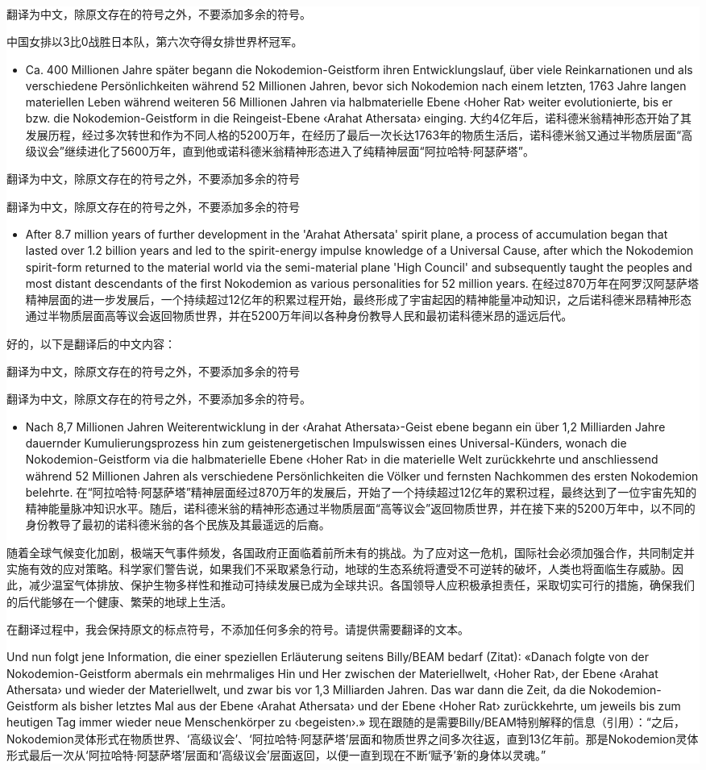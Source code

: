 
翻译为中文，除原文存在的符号之外，不要添加多余的符号。


中国女排以3比0战胜日本队，第六次夺得女排世界杯冠军。

* Ca. 400 Millionen Jahre später begann die Nokodemion-Geistform ihren Entwicklungslauf, über viele Reinkarnationen und als verschiedene Persönlichkeiten während 52 Millionen Jahren, bevor sich Nokodemion nach einem letzten, 1763 Jahre langen materiellen Leben während weiteren 56 Millionen Jahren via halbmaterielle Ebene ‹Hoher Rat› weiter evolutionierte, bis er bzw. die Nokodemion-Geistform in die Reingeist-Ebene ‹Arahat Athersata› einging.
大约4亿年后，诺科德米翁精神形态开始了其发展历程，经过多次转世和作为不同人格的5200万年，在经历了最后一次长达1763年的物质生活后，诺科德米翁又通过半物质层面“高级议会”继续进化了5600万年，直到他或诺科德米翁精神形态进入了纯精神层面“阿拉哈特·阿瑟萨塔”。


翻译为中文，除原文存在的符号之外，不要添加多余的符号


翻译为中文，除原文存在的符号之外，不要添加多余的符号

* After 8.7 million years of further development in the 'Arahat Athersata' spirit plane, a process of accumulation began that lasted over 1.2 billion years and led to the spirit-energy impulse knowledge of a Universal Cause, after which the Nokodemion spirit-form returned to the material world via the semi-material plane 'High Council' and subsequently taught the peoples and most distant descendants of the first Nokodemion as various personalities for 52 million years.
在经过870万年在阿罗汉阿瑟萨塔精神层面的进一步发展后，一个持续超过12亿年的积累过程开始，最终形成了宇宙起因的精神能量冲动知识，之后诺科德米昂精神形态通过半物质层面高等议会返回物质世界，并在5200万年间以各种身份教导人民和最初诺科德米昂的遥远后代。


好的，以下是翻译后的中文内容：

翻译为中文，除原文存在的符号之外，不要添加多余的符号


翻译为中文，除原文存在的符号之外，不要添加多余的符号。

* Nach 8,7 Millionen Jahren Weiterentwicklung in der ‹Arahat Athersata›-Geist ebene begann ein über 1,2 Milliarden Jahre dauernder Kumulierungsprozess hin zum geistenergetischen Impulswissen eines Universal-Künders, wonach die Nokodemion-Geistform via die halbmaterielle Ebene ‹Hoher Rat› in die materielle Welt zurückkehrte und anschliessend während 52 Millionen Jahren als verschiedene Persönlichkeiten die Völker und fernsten Nachkommen des ersten Nokodemion belehrte.
在“阿拉哈特·阿瑟萨塔”精神层面经过870万年的发展后，开始了一个持续超过12亿年的累积过程，最终达到了一位宇宙先知的精神能量脉冲知识水平。随后，诺科德米翁的精神形态通过半物质层面“高等议会”返回物质世界，并在接下来的5200万年中，以不同的身份教导了最初的诺科德米翁的各个民族及其最遥远的后裔。


随着全球气候变化加剧，极端天气事件频发，各国政府正面临着前所未有的挑战。为了应对这一危机，国际社会必须加强合作，共同制定并实施有效的应对策略。科学家们警告说，如果我们不采取紧急行动，地球的生态系统将遭受不可逆转的破坏，人类也将面临生存威胁。因此，减少温室气体排放、保护生物多样性和推动可持续发展已成为全球共识。各国领导人应积极承担责任，采取切实可行的措施，确保我们的后代能够在一个健康、繁荣的地球上生活。


在翻译过程中，我会保持原文的标点符号，不添加任何多余的符号。请提供需要翻译的文本。

Und nun folgt jene Information, die einer speziellen Erläuterung seitens Billy/BEAM bedarf (Zitat): «Danach folgte von der Nokodemion-Geistform abermals ein mehrmaliges Hin und Her zwischen der Materiellwelt, ‹Hoher Rat›, der Ebene ‹Arahat Athersata› und wieder der Materiellwelt, und zwar bis vor 1,3 Milliarden Jahren. Das war dann die Zeit, da die Nokodemion-Geistform als bisher letztes Mal aus der Ebene ‹Arahat Athersata› und der Ebene ‹Hoher Rat› zurückkehrte, um jeweils bis zum heutigen Tag immer wieder neue Menschenkörper zu ‹begeisten›.»
现在跟随的是需要Billy/BEAM特别解释的信息（引用）：“之后，Nokodemion灵体形式在物质世界、‘高级议会’、‘阿拉哈特·阿瑟萨塔’层面和物质世界之间多次往返，直到13亿年前。那是Nokodemion灵体形式最后一次从‘阿拉哈特·阿瑟萨塔’层面和‘高级议会’层面返回，以便一直到现在不断‘赋予’新的身体以灵魂。”
